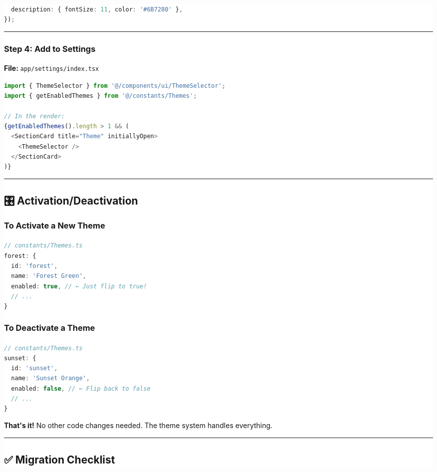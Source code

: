 ```typescript
  description: { fontSize: 11, color: '#6B7280' },
});
```

---

### Step 4: Add to Settings

**File:** `app/settings/index.tsx`

```typescript
import { ThemeSelector } from '@/components/ui/ThemeSelector';
import { getEnabledThemes } from '@/constants/Themes';

// In the render:
{getEnabledThemes().length > 1 && (
  <SectionCard title="Theme" initiallyOpen>
    <ThemeSelector />
  </SectionCard>
)}
```

---

## 🎛️ Activation/Deactivation

### To Activate a New Theme
```typescript
// constants/Themes.ts
forest: {
  id: 'forest',
  name: 'Forest Green',
  enabled: true, // ← Just flip to true!
  // ...
}
```

### To Deactivate a Theme
```typescript
// constants/Themes.ts
sunset: {
  id: 'sunset',
  name: 'Sunset Orange',
  enabled: false, // ← Flip back to false
  // ...
}
```

**That's it!** No other code changes needed. The theme system handles everything.

---

## ✅ Migration Checklist
